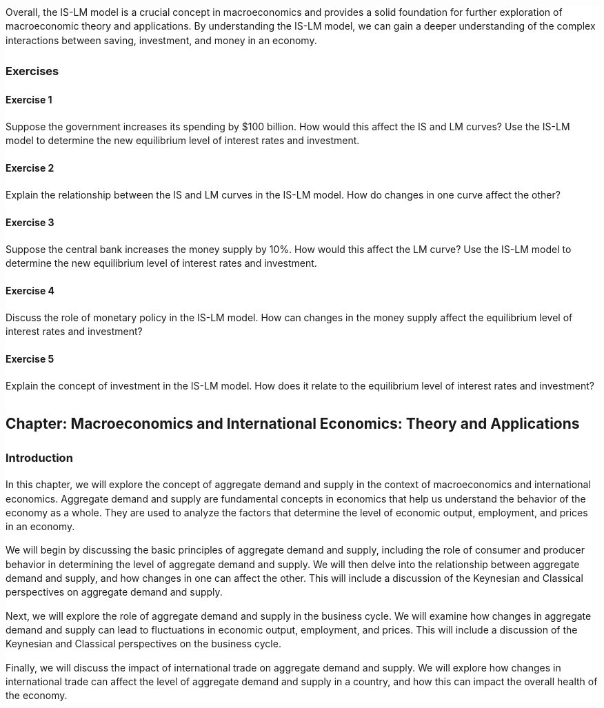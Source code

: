 Overall, the IS-LM model is a crucial concept in macroeconomics and provides a solid foundation for further exploration of macroeconomic theory and applications. By understanding the IS-LM model, we can gain a deeper understanding of the complex interactions between saving, investment, and money in an economy.

### Exercises

#### Exercise 1
Suppose the government increases its spending by $100 billion. How would this affect the IS and LM curves? Use the IS-LM model to determine the new equilibrium level of interest rates and investment.

#### Exercise 2
Explain the relationship between the IS and LM curves in the IS-LM model. How do changes in one curve affect the other?

#### Exercise 3
Suppose the central bank increases the money supply by 10%. How would this affect the LM curve? Use the IS-LM model to determine the new equilibrium level of interest rates and investment.

#### Exercise 4
Discuss the role of monetary policy in the IS-LM model. How can changes in the money supply affect the equilibrium level of interest rates and investment?

#### Exercise 5
Explain the concept of investment in the IS-LM model. How does it relate to the equilibrium level of interest rates and investment?


## Chapter: Macroeconomics and International Economics: Theory and Applications

### Introduction

In this chapter, we will explore the concept of aggregate demand and supply in the context of macroeconomics and international economics. Aggregate demand and supply are fundamental concepts in economics that help us understand the behavior of the economy as a whole. They are used to analyze the factors that determine the level of economic output, employment, and prices in an economy.

We will begin by discussing the basic principles of aggregate demand and supply, including the role of consumer and producer behavior in determining the level of aggregate demand and supply. We will then delve into the relationship between aggregate demand and supply, and how changes in one can affect the other. This will include a discussion of the Keynesian and Classical perspectives on aggregate demand and supply.

Next, we will explore the role of aggregate demand and supply in the business cycle. We will examine how changes in aggregate demand and supply can lead to fluctuations in economic output, employment, and prices. This will include a discussion of the Keynesian and Classical perspectives on the business cycle.

Finally, we will discuss the impact of international trade on aggregate demand and supply. We will explore how changes in international trade can affect the level of aggregate demand and supply in a country, and how this can impact the overall health of the economy.
